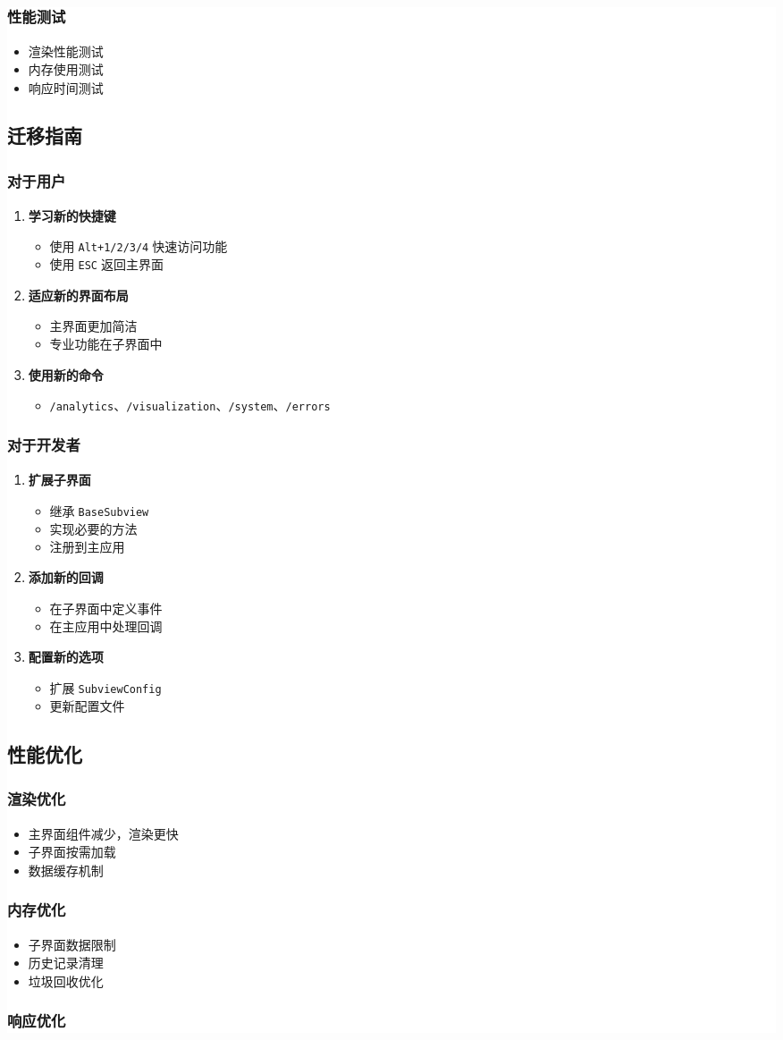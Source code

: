 ### 性能测试

- 渲染性能测试
- 内存使用测试
- 响应时间测试

## 迁移指南

### 对于用户

1. **学习新的快捷键**
   - 使用 `Alt+1/2/3/4` 快速访问功能
   - 使用 `ESC` 返回主界面

2. **适应新的界面布局**
   - 主界面更加简洁
   - 专业功能在子界面中

3. **使用新的命令**
   - `/analytics`、`/visualization`、`/system`、`/errors`

### 对于开发者

1. **扩展子界面**
   - 继承 `BaseSubview`
   - 实现必要的方法
   - 注册到主应用

2. **添加新的回调**
   - 在子界面中定义事件
   - 在主应用中处理回调

3. **配置新的选项**
   - 扩展 `SubviewConfig`
   - 更新配置文件

## 性能优化

### 渲染优化

- 主界面组件减少，渲染更快
- 子界面按需加载
- 数据缓存机制

### 内存优化

- 子界面数据限制
- 历史记录清理
- 垃圾回收优化

### 响应优化
